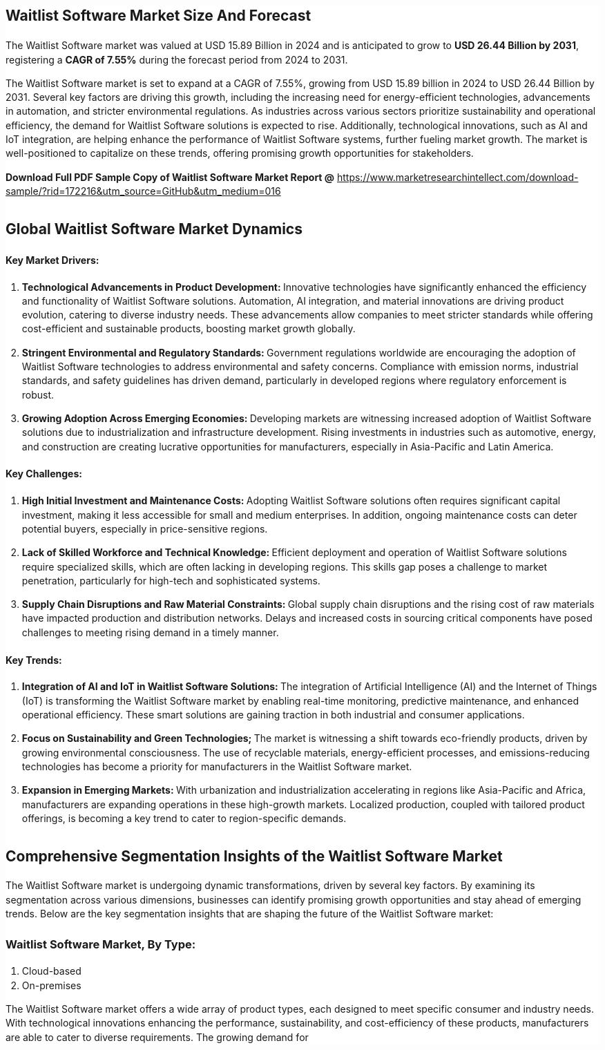 <h2>Waitlist Software Market Size And Forecast</h2><p>The Waitlist Software market was valued at USD 15.89 Billion in 2024 and is anticipated to grow to <strong>USD 26.44 Billion by 2031</strong>, registering a <strong>CAGR of 7.55%</strong> during the forecast period from 2024 to 2031.</p><p>The Waitlist Software market is set to expand at a CAGR of 7.55%, growing from USD 15.89 billion in 2024 to USD 26.44 Billion by 2031. Several key factors are driving this growth, including the increasing need for energy-efficient technologies, advancements in automation, and stricter environmental regulations. As industries across various sectors prioritize sustainability and operational efficiency, the demand for Waitlist Software solutions is expected to rise. Additionally, technological innovations, such as AI and IoT integration, are helping enhance the performance of Waitlist Software systems, further fueling market growth. The market is well-positioned to capitalize on these trends, offering promising growth opportunities for stakeholders.</p><p><strong>Download Full PDF Sample Copy of Waitlist Software Market Report @</strong>&nbsp;<a href="https://www.marketresearchintellect.com/download-sample/?rid=172216&amp;utm_source=GitHub&amp;utm_medium=016">https://www.marketresearchintellect.com/download-sample/?rid=172216&amp;utm_source=GitHub&amp;utm_medium=016</a></p><h2>Global Waitlist Software Market Dynamics</h2><h4><strong>Key Market Drivers:</strong></h4><ol><li><p><strong>Technological Advancements in Product Development:&nbsp;</strong>Innovative technologies have significantly enhanced the efficiency and functionality of Waitlist Software solutions. Automation, AI integration, and material innovations are driving product evolution, catering to diverse industry needs. These advancements allow companies to meet stricter standards while offering cost-efficient and sustainable products, boosting market growth globally.</p></li><li><p><strong>Stringent Environmental and Regulatory Standards:&nbsp;</strong>Government regulations worldwide are encouraging the adoption of Waitlist Software technologies to address environmental and safety concerns. Compliance with emission norms, industrial standards, and safety guidelines has driven demand, particularly in developed regions where regulatory enforcement is robust.</p></li><li><p><strong>Growing Adoption Across Emerging Economies:&nbsp;</strong>Developing markets are witnessing increased adoption of Waitlist Software solutions due to industrialization and infrastructure development. Rising investments in industries such as automotive, energy, and construction are creating lucrative opportunities for manufacturers, especially in Asia-Pacific and Latin America.</p></li></ol><h4><strong>Key Challenges:</strong></h4><ol><li><p><strong>High Initial Investment and Maintenance Costs:&nbsp;</strong>Adopting Waitlist Software solutions often requires significant capital investment, making it less accessible for small and medium enterprises. In addition, ongoing maintenance costs can deter potential buyers, especially in price-sensitive regions.</p></li><li><p><strong>Lack of Skilled Workforce and Technical Knowledge:&nbsp;</strong>Efficient deployment and operation of Waitlist Software solutions require specialized skills, which are often lacking in developing regions. This skills gap poses a challenge to market penetration, particularly for high-tech and sophisticated systems.</p></li><li><p><strong>Supply Chain Disruptions and Raw Material Constraints:&nbsp;</strong>Global supply chain disruptions and the rising cost of raw materials have impacted production and distribution networks. Delays and increased costs in sourcing critical components have posed challenges to meeting rising demand in a timely manner.</p></li></ol><h4><strong>Key Trends:</strong></h4><ol><li><p><strong>Integration of AI and IoT in Waitlist Software Solutions:&nbsp;</strong>The integration of Artificial Intelligence (AI) and the Internet of Things (IoT) is transforming the Waitlist Software market by enabling real-time monitoring, predictive maintenance, and enhanced operational efficiency. These smart solutions are gaining traction in both industrial and consumer applications.</p></li><li><p><strong>Focus on Sustainability and Green Technologies;&nbsp;</strong>The market is witnessing a shift towards eco-friendly products, driven by growing environmental consciousness. The use of recyclable materials, energy-efficient processes, and emissions-reducing technologies has become a priority for manufacturers in the Waitlist Software market.</p></li><li><p><strong>Expansion in Emerging Markets:&nbsp;</strong>With urbanization and industrialization accelerating in regions like Asia-Pacific and Africa, manufacturers are expanding operations in these high-growth markets. Localized production, coupled with tailored product offerings, is becoming a key trend to cater to region-specific demands.</p></li></ol><div class="article-main__content" data-test-id="publishing-text-block"><h2>Comprehensive Segmentation Insights of the Waitlist Software Market</h2><p>The Waitlist Software market is undergoing dynamic transformations, driven by several key factors. By examining its segmentation across various dimensions, businesses can identify promising growth opportunities and stay ahead of emerging trends. Below are the key segmentation insights that are shaping the future of the Waitlist Software market:</p><h3><strong>Waitlist Software Market, By Type:<br /></strong></h3><ol><li>Cloud-based<li> On-premises</li></ol><p>The Waitlist Software market offers a wide array of product types, each designed to meet specific consumer and industry needs. With technological innovations enhancing the performance, sustainability, and cost-efficiency of these products, manufacturers are able to cater to diverse requirements. The growing demand for